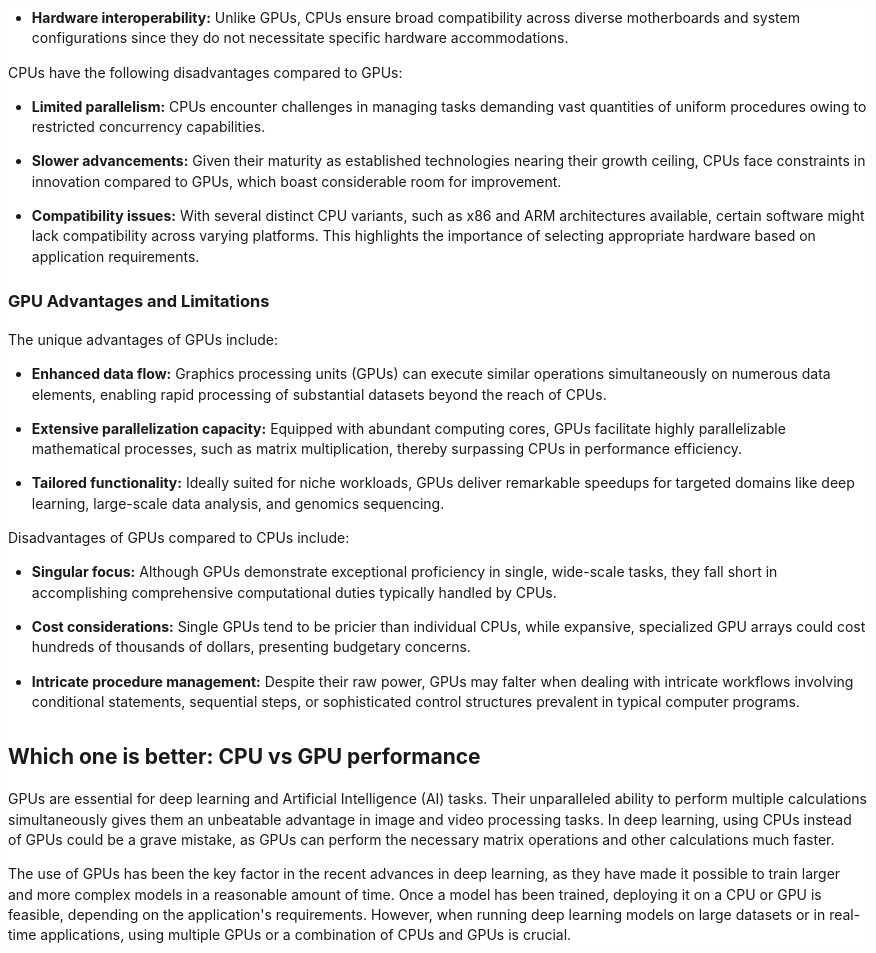 * **Hardware interoperability:** Unlike GPUs, CPUs ensure broad compatibility across diverse motherboards and system configurations since they do not necessitate specific hardware accommodations.
    

CPUs have the following disadvantages compared to GPUs:

* **Limited parallelism:** CPUs encounter challenges in managing tasks demanding vast quantities of uniform procedures owing to restricted concurrency capabilities.
    
* **Slower advancements:** Given their maturity as established technologies nearing their growth ceiling, CPUs face constraints in innovation compared to GPUs, which boast considerable room for improvement.
    
* **Compatibility issues:** With several distinct CPU variants, such as x86 and ARM architectures available, certain software might lack compatibility across varying platforms. This highlights the importance of selecting appropriate hardware based on application requirements.
    

### **GPU Advantages and Limitations**

The unique advantages of GPUs include:

* **Enhanced data flow:** Graphics processing units (GPUs) can execute similar operations simultaneously on numerous data elements, enabling rapid processing of substantial datasets beyond the reach of CPUs.
    
* **Extensive parallelization capacity:** Equipped with abundant computing cores, GPUs facilitate highly parallelizable mathematical processes, such as matrix multiplication, thereby surpassing CPUs in performance efficiency.
    
* **Tailored functionality:** Ideally suited for niche workloads, GPUs deliver remarkable speedups for targeted domains like deep learning, large-scale data analysis, and genomics sequencing.
    

Disadvantages of GPUs compared to CPUs include:

* **Singular focus:** Although GPUs demonstrate exceptional proficiency in single, wide-scale tasks, they fall short in accomplishing comprehensive computational duties typically handled by CPUs.
    
* **Cost considerations:** Single GPUs tend to be pricier than individual CPUs, while expansive, specialized GPU arrays could cost hundreds of thousands of dollars, presenting budgetary concerns.
    
* **Intricate procedure management:** Despite their raw power, GPUs may falter when dealing with intricate workflows involving conditional statements, sequential steps, or sophisticated control structures prevalent in typical computer programs.
    

## **Which one is better: CPU vs GPU performance**

GPUs are essential for deep learning and Artificial Intelligence (AI) tasks. Their unparalleled ability to perform multiple calculations simultaneously gives them an unbeatable advantage in image and video processing tasks. In deep learning, using CPUs instead of GPUs could be a grave mistake, as GPUs can perform the necessary matrix operations and other calculations much faster.

The use of GPUs has been the key factor in the recent advances in deep learning, as they have made it possible to train larger and more complex models in a reasonable amount of time. Once a model has been trained, deploying it on a CPU or GPU is feasible, depending on the application's requirements. However, when running deep learning models on large datasets or in real-time applications, using multiple GPUs or a combination of CPUs and GPUs is crucial.
